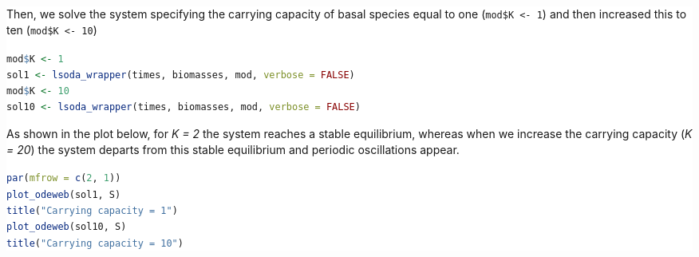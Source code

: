 Then, we solve the system specifying the carrying capacity of basal species equal to one (`mod$K <- 1`) and then increased this to ten (`mod$K <- 10`)


```r
mod$K <- 1
sol1 <- lsoda_wrapper(times, biomasses, mod, verbose = FALSE)
mod$K <- 10
sol10 <- lsoda_wrapper(times, biomasses, mod, verbose = FALSE)
```

As shown in the plot below, for _K = 2_ the system reaches a stable equilibrium, whereas when we increase the carrying capacity (_K = 20_) the system departs from this stable equilibrium and periodic oscillations appear.


```r
par(mfrow = c(2, 1))
plot_odeweb(sol1, S)
title("Carrying capacity = 1")
plot_odeweb(sol10, S)
title("Carrying capacity = 10")
```
